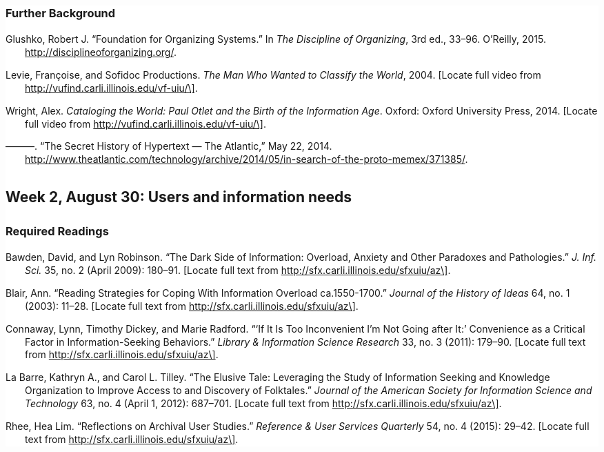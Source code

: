 ### Further Background 
<div class="csl-bib-body"
style="line-height: 1.35; padding-left: 2em; text-indent:-2em;">

Glushko, Robert J. “Foundation for Organizing Systems.” In *The
Discipline of Organizing*, 3rd ed., 33–96. O’Reilly, 2015.
http://disciplineoforganizing.org/.

Levie, Françoise, and Sofidoc Productions. *The Man Who Wanted to
Classify the World*, 2004. \[Locate full video from
http://vufind.carli.illinois.edu/vf-uiu/\].

Wright, Alex. *Cataloging the World: Paul Otlet and the Birth of the
Information Age*. Oxford: Oxford University Press, 2014. \[Locate full
video from http://vufind.carli.illinois.edu/vf-uiu/\].

———. “The Secret History of Hypertext — The Atlantic,” May 22, 2014.
http://www.theatlantic.com/technology/archive/2014/05/in-search-of-the-proto-memex/371385/.

</div>


## Week 2, August 30: Users and information needs

### Required Readings 
<div class="csl-bib-body"
style="line-height: 1.35; padding-left: 2em; text-indent:-2em;">

Bawden, David, and Lyn Robinson. “The Dark Side of Information:
Overload, Anxiety and Other Paradoxes and Pathologies.” *J. Inf. Sci.*
35, no. 2 (April 2009): 180–91. \[Locate full text from
http://sfx.carli.illinois.edu/sfxuiu/az\].

Blair, Ann. “Reading Strategies for Coping With Information Overload
ca.1550-1700.” *Journal of the History of Ideas* 64, no. 1 (2003):
11–28. \[Locate full text from
http://sfx.carli.illinois.edu/sfxuiu/az\].

Connaway, Lynn, Timothy Dickey, and Marie Radford. “‘If It Is Too
Inconvenient I’m Not Going after It:’ Convenience as a Critical Factor
in Information-Seeking Behaviors.” *Library & Information Science
Research* 33, no. 3 (2011): 179–90. \[Locate full text from
http://sfx.carli.illinois.edu/sfxuiu/az\].

La Barre, Kathryn A., and Carol L. Tilley. “The Elusive Tale: Leveraging
the Study of Information Seeking and Knowledge Organization to Improve
Access to and Discovery of Folktales.” *Journal of the American Society
for Information Science and Technology* 63, no. 4 (April 1, 2012):
687–701. \[Locate full text from
http://sfx.carli.illinois.edu/sfxuiu/az\].

Rhee, Hea Lim. “Reflections on Archival User Studies.” *Reference & User
Services Quarterly* 54, no. 4 (2015): 29–42. \[Locate full text from
http://sfx.carli.illinois.edu/sfxuiu/az\].

